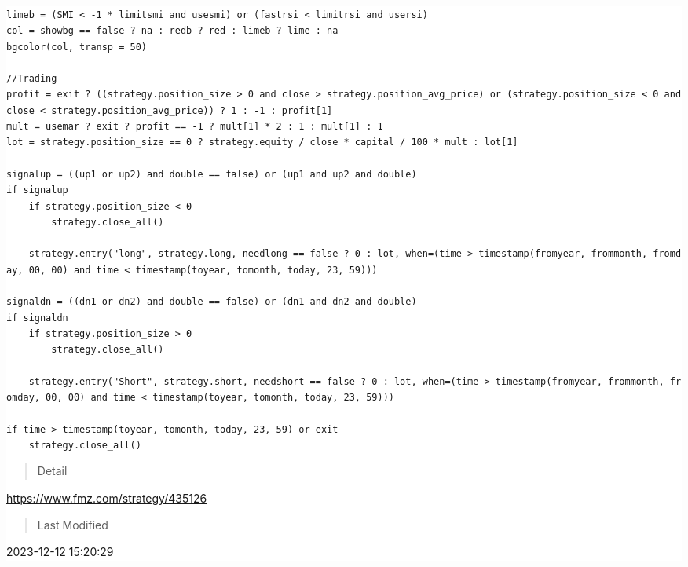 ``` pinescript
limeb = (SMI < -1 * limitsmi and usesmi) or (fastrsi < limitrsi and usersi)
col = showbg == false ? na : redb ? red : limeb ? lime : na
bgcolor(col, transp = 50)

//Trading
profit = exit ? ((strategy.position_size > 0 and close > strategy.position_avg_price) or (strategy.position_size < 0 and close < strategy.position_avg_price)) ? 1 : -1 : profit[1]
mult = usemar ? exit ? profit == -1 ? mult[1] * 2 : 1 : mult[1] : 1
lot = strategy.position_size == 0 ? strategy.equity / close * capital / 100 * mult : lot[1]

signalup = ((up1 or up2) and double == false) or (up1 and up2 and double)
if signalup
    if strategy.position_size < 0
        strategy.close_all()
        
    strategy.entry("long", strategy.long, needlong == false ? 0 : lot, when=(time > timestamp(fromyear, frommonth, fromday, 00, 00) and time < timestamp(toyear, tomonth, today, 23, 59)))

signaldn = ((dn1 or dn2) and double == false) or (dn1 and dn2 and double)
if signaldn
    if strategy.position_size > 0
        strategy.close_all()
        
    strategy.entry("Short", strategy.short, needshort == false ? 0 : lot, when=(time > timestamp(fromyear, frommonth, fromday, 00, 00) and time < timestamp(toyear, tomonth, today, 23, 59)))
    
if time > timestamp(toyear, tomonth, today, 23, 59) or exit
    strategy.close_all()
```

> Detail

https://www.fmz.com/strategy/435126

> Last Modified

2023-12-12 15:20:29
